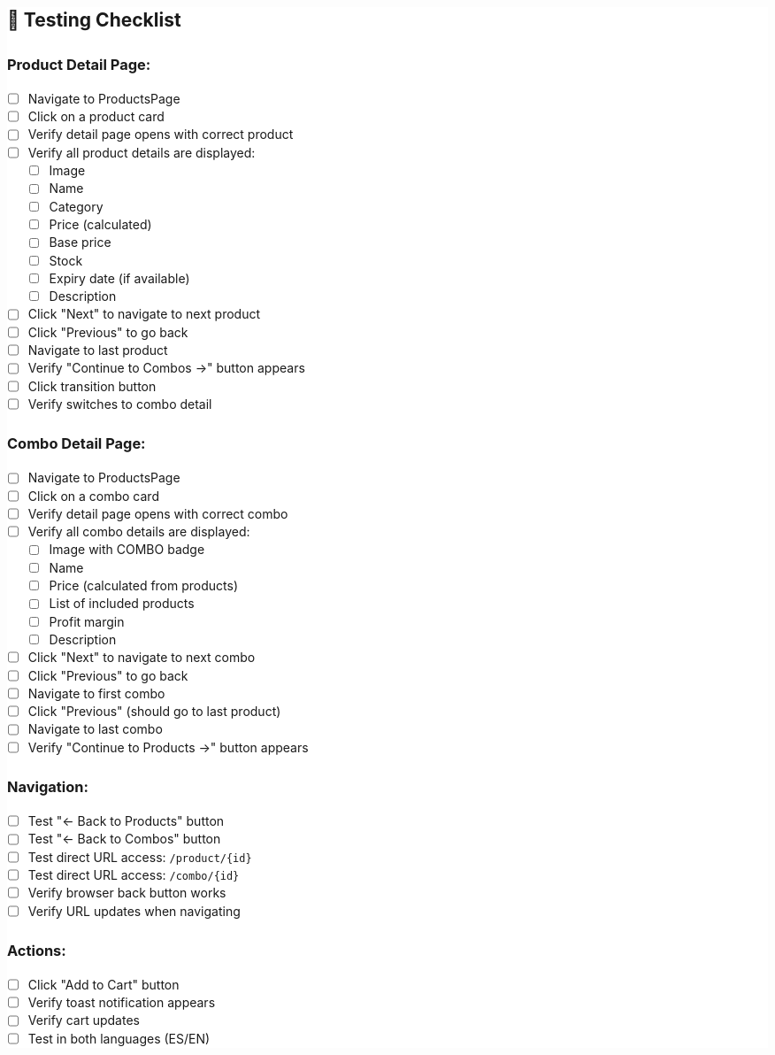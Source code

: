 
## 🧪 Testing Checklist

### **Product Detail Page:**
- [ ] Navigate to ProductsPage
- [ ] Click on a product card
- [ ] Verify detail page opens with correct product
- [ ] Verify all product details are displayed:
  - [ ] Image
  - [ ] Name
  - [ ] Category
  - [ ] Price (calculated)
  - [ ] Base price
  - [ ] Stock
  - [ ] Expiry date (if available)
  - [ ] Description
- [ ] Click "Next" to navigate to next product
- [ ] Click "Previous" to go back
- [ ] Navigate to last product
- [ ] Verify "Continue to Combos →" button appears
- [ ] Click transition button
- [ ] Verify switches to combo detail

### **Combo Detail Page:**
- [ ] Navigate to ProductsPage
- [ ] Click on a combo card
- [ ] Verify detail page opens with correct combo
- [ ] Verify all combo details are displayed:
  - [ ] Image with COMBO badge
  - [ ] Name
  - [ ] Price (calculated from products)
  - [ ] List of included products
  - [ ] Profit margin
  - [ ] Description
- [ ] Click "Next" to navigate to next combo
- [ ] Click "Previous" to go back
- [ ] Navigate to first combo
- [ ] Click "Previous" (should go to last product)
- [ ] Navigate to last combo
- [ ] Verify "Continue to Products →" button appears

### **Navigation:**
- [ ] Test "← Back to Products" button
- [ ] Test "← Back to Combos" button
- [ ] Test direct URL access: `/product/{id}`
- [ ] Test direct URL access: `/combo/{id}`
- [ ] Verify browser back button works
- [ ] Verify URL updates when navigating

### **Actions:**
- [ ] Click "Add to Cart" button
- [ ] Verify toast notification appears
- [ ] Verify cart updates
- [ ] Test in both languages (ES/EN)
